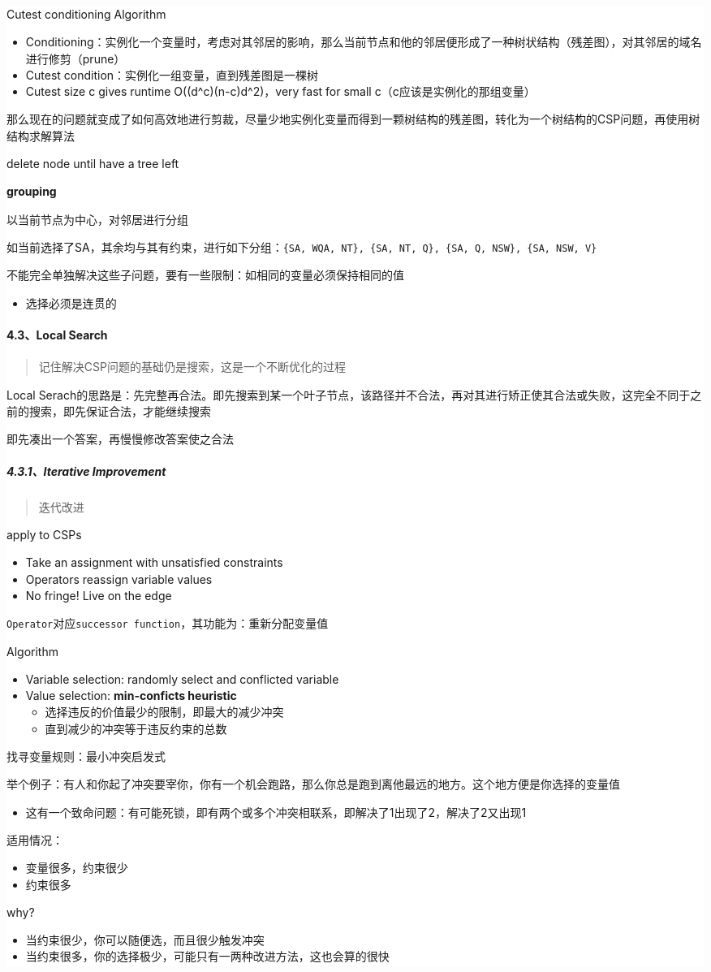 Cutest conditioning Algorithm

- Conditioning：实例化一个变量时，考虑对其邻居的影响，那么当前节点和他的邻居便形成了一种树状结构（残差图），对其邻居的域名进行修剪（prune）
- Cutest condition：实例化一组变量，直到残差图是一棵树
- Cutest size c gives runtime O((d^c)(n-c)d^2)，very fast for small c（c应该是实例化的那组变量）

那么现在的问题就变成了如何高效地进行剪裁，尽量少地实例化变量而得到一颗树结构的残差图，转化为一个树结构的CSP问题，再使用树结构求解算法

delete node until have a tree left

**grouping**

以当前节点为中心，对邻居进行分组

如当前选择了SA，其余均与其有约束，进行如下分组：`{SA, WQA, NT}, {SA, NT, Q}, {SA, Q, NSW}, {SA, NSW, V}`

不能完全单独解决这些子问题，要有一些限制：如相同的变量必须保持相同的值

- 选择必须是连贯的

#### 4.3、Local Search

> 记住解决CSP问题的基础仍是搜索，这是一个不断优化的过程

Local Serach的思路是：先完整再合法。即先搜索到某一个叶子节点，该路径并不合法，再对其进行矫正使其合法或失败，这完全不同于之前的搜索，即先保证合法，才能继续搜索

即先凑出一个答案，再慢慢修改答案使之合法

##### 4.3.1、Iterative Improvement

> 迭代改进

apply to CSPs

- Take an assignment with unsatisfied constraints
- Operators reassign variable values
- No fringe! Live on the edge

`Operator`对应`successor function`，其功能为：重新分配变量值

Algorithm

- Variable selection: randomly select and conflicted variable
- Value selection: **min-conficts heuristic**
  - 选择违反的价值最少的限制，即最大的减少冲突
  - 直到减少的冲突等于违反约束的总数

找寻变量规则：最小冲突启发式

举个例子：有人和你起了冲突要宰你，你有一个机会跑路，那么你总是跑到离他最远的地方。这个地方便是你选择的变量值

- 这有一个致命问题：有可能死锁，即有两个或多个冲突相联系，即解决了1出现了2，解决了2又出现1

适用情况：

- 变量很多，约束很少
- 约束很多

why?

- 当约束很少，你可以随便选，而且很少触发冲突
- 当约束很多，你的选择极少，可能只有一两种改进方法，这也会算的很快
